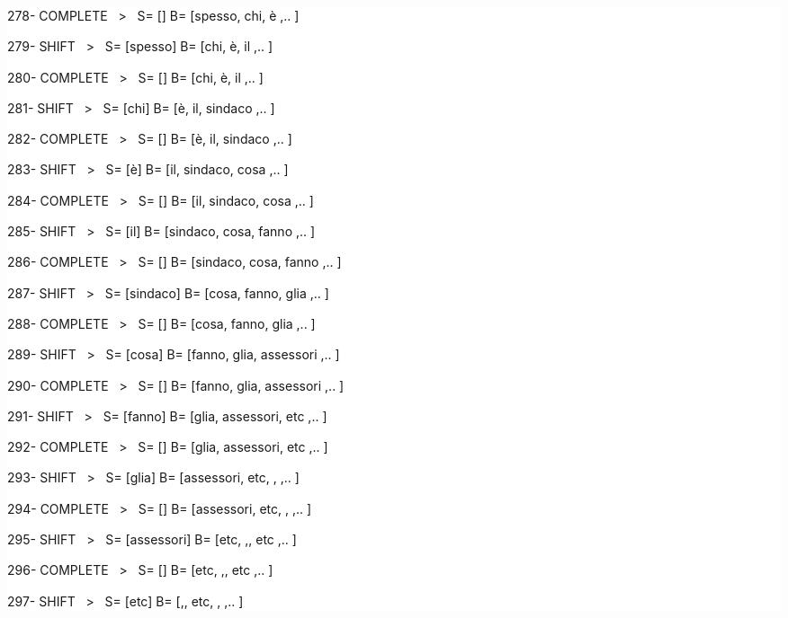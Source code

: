 278- COMPLETE&nbsp;&nbsp;&nbsp;>&nbsp;&nbsp;&nbsp;S= []   B= [spesso, chi, è ,.. ]



279- SHIFT&nbsp;&nbsp;&nbsp;>&nbsp;&nbsp;&nbsp;S= [spesso]   B= [chi, è, il ,.. ]



280- COMPLETE&nbsp;&nbsp;&nbsp;>&nbsp;&nbsp;&nbsp;S= []   B= [chi, è, il ,.. ]



281- SHIFT&nbsp;&nbsp;&nbsp;>&nbsp;&nbsp;&nbsp;S= [chi]   B= [è, il, sindaco ,.. ]



282- COMPLETE&nbsp;&nbsp;&nbsp;>&nbsp;&nbsp;&nbsp;S= []   B= [è, il, sindaco ,.. ]



283- SHIFT&nbsp;&nbsp;&nbsp;>&nbsp;&nbsp;&nbsp;S= [è]   B= [il, sindaco, cosa ,.. ]



284- COMPLETE&nbsp;&nbsp;&nbsp;>&nbsp;&nbsp;&nbsp;S= []   B= [il, sindaco, cosa ,.. ]



285- SHIFT&nbsp;&nbsp;&nbsp;>&nbsp;&nbsp;&nbsp;S= [il]   B= [sindaco, cosa, fanno ,.. ]



286- COMPLETE&nbsp;&nbsp;&nbsp;>&nbsp;&nbsp;&nbsp;S= []   B= [sindaco, cosa, fanno ,.. ]



287- SHIFT&nbsp;&nbsp;&nbsp;>&nbsp;&nbsp;&nbsp;S= [sindaco]   B= [cosa, fanno, glia ,.. ]



288- COMPLETE&nbsp;&nbsp;&nbsp;>&nbsp;&nbsp;&nbsp;S= []   B= [cosa, fanno, glia ,.. ]



289- SHIFT&nbsp;&nbsp;&nbsp;>&nbsp;&nbsp;&nbsp;S= [cosa]   B= [fanno, glia, assessori ,.. ]



290- COMPLETE&nbsp;&nbsp;&nbsp;>&nbsp;&nbsp;&nbsp;S= []   B= [fanno, glia, assessori ,.. ]



291- SHIFT&nbsp;&nbsp;&nbsp;>&nbsp;&nbsp;&nbsp;S= [fanno]   B= [glia, assessori, etc ,.. ]



292- COMPLETE&nbsp;&nbsp;&nbsp;>&nbsp;&nbsp;&nbsp;S= []   B= [glia, assessori, etc ,.. ]



293- SHIFT&nbsp;&nbsp;&nbsp;>&nbsp;&nbsp;&nbsp;S= [glia]   B= [assessori, etc, , ,.. ]



294- COMPLETE&nbsp;&nbsp;&nbsp;>&nbsp;&nbsp;&nbsp;S= []   B= [assessori, etc, , ,.. ]



295- SHIFT&nbsp;&nbsp;&nbsp;>&nbsp;&nbsp;&nbsp;S= [assessori]   B= [etc, ,, etc ,.. ]



296- COMPLETE&nbsp;&nbsp;&nbsp;>&nbsp;&nbsp;&nbsp;S= []   B= [etc, ,, etc ,.. ]



297- SHIFT&nbsp;&nbsp;&nbsp;>&nbsp;&nbsp;&nbsp;S= [etc]   B= [,, etc, , ,.. ]
